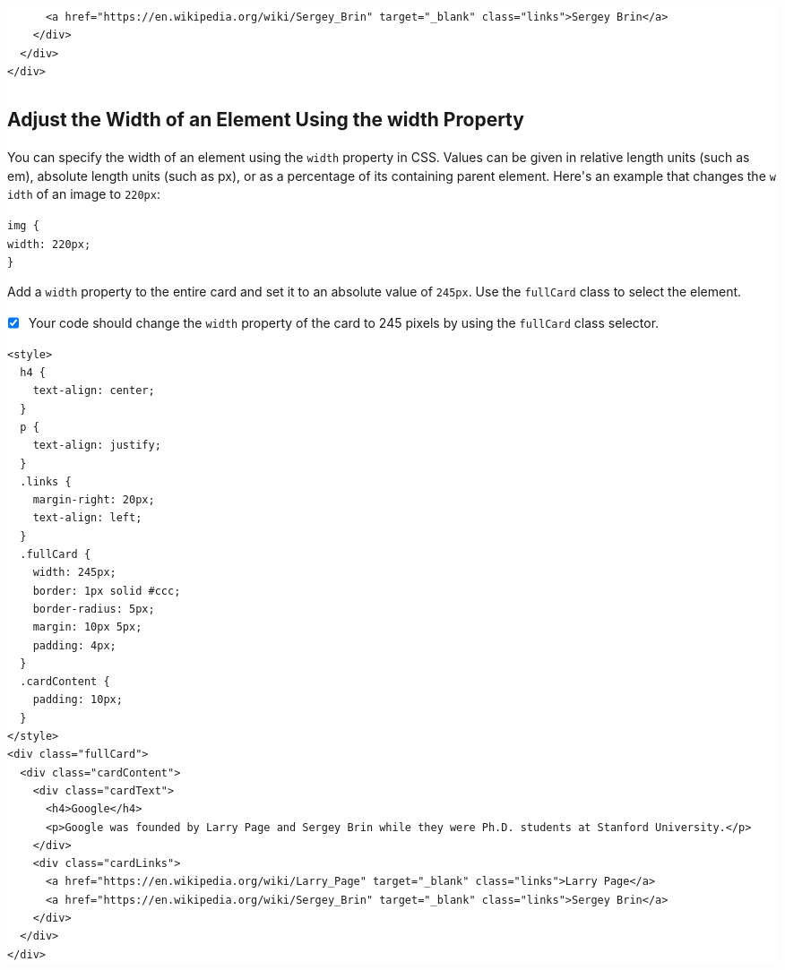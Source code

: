 ```
      <a href="https://en.wikipedia.org/wiki/Sergey_Brin" target="_blank" class="links">Sergey Brin</a>
    </div>
  </div>
</div>
```


## Adjust the Width of an Element Using the width Property
You can specify the width of an element using the `width` property in CSS. Values can be given in relative length units (such as em), absolute length units (such as px), or as a percentage of its containing parent element. Here's an example that changes the `width` of an image to `220px`:
```
img {
width: 220px;
}
```
Add a `width` property to the entire card and set it to an absolute value of `245px`. Use the `fullCard` class to select the element.

- [x] Your code should change the `width` property of the card to 245 pixels by using the `fullCard` class selector.

```
<style>
  h4 {
    text-align: center;
  }
  p {
    text-align: justify;
  }
  .links {
    margin-right: 20px;
    text-align: left;
  }
  .fullCard {
    width: 245px;
    border: 1px solid #ccc;
    border-radius: 5px;
    margin: 10px 5px;
    padding: 4px;
  }
  .cardContent {
    padding: 10px;
  }
</style>
<div class="fullCard">
  <div class="cardContent">
    <div class="cardText">
      <h4>Google</h4>
      <p>Google was founded by Larry Page and Sergey Brin while they were Ph.D. students at Stanford University.</p>
    </div>
    <div class="cardLinks">
      <a href="https://en.wikipedia.org/wiki/Larry_Page" target="_blank" class="links">Larry Page</a>
      <a href="https://en.wikipedia.org/wiki/Sergey_Brin" target="_blank" class="links">Sergey Brin</a>
    </div>
  </div>
</div>
```
